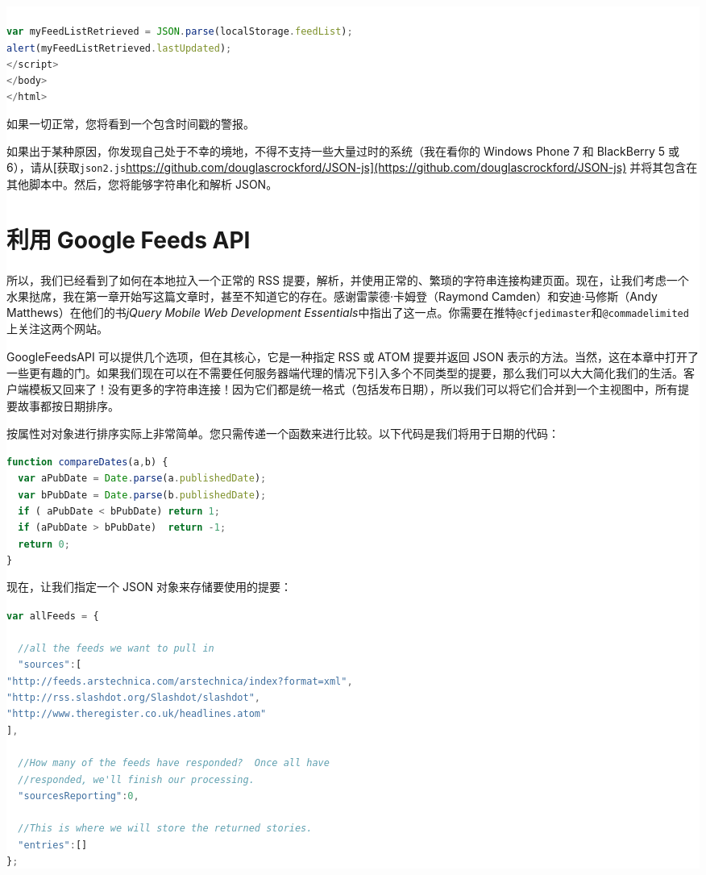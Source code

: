 ```js

var myFeedListRetrieved = JSON.parse(localStorage.feedList);      
alert(myFeedListRetrieved.lastUpdated); 
</script>  
</body> 
</html>
```

如果一切正常，您将看到一个包含时间戳的警报。

如果出于某种原因，你发现自己处于不幸的境地，不得不支持一些大量过时的系统（我在看你的 Windows Phone 7 和 BlackBerry 5 或 6），请从[获取`json2.js`https://github.com/douglascrockford/JSON-js](https://github.com/douglascrockford/JSON-js) 并将其包含在其他脚本中。然后，您将能够字符串化和解析 JSON。

# 利用 Google Feeds API

所以，我们已经看到了如何在本地拉入一个正常的 RSS 提要，解析，并使用正常的、繁琐的字符串连接构建页面。现在，让我们考虑一个水果挞席，我在第一章开始写这篇文章时，甚至不知道它的存在。感谢雷蒙德·卡姆登（Raymond Camden）和安迪·马修斯（Andy Matthews）在他们的书*jQuery Mobile Web Development Essentials*中指出了这一点。你需要在推特`@cfjedimaster`和`@commadelimited`上关注这两个网站。

GoogleFeedsAPI 可以提供几个选项，但在其核心，它是一种指定 RSS 或 ATOM 提要并返回 JSON 表示的方法。当然，这在本章中打开了一些更有趣的门。如果我们现在可以在不需要任何服务器端代理的情况下引入多个不同类型的提要，那么我们可以大大简化我们的生活。客户端模板又回来了！没有更多的字符串连接！因为它们都是统一格式（包括发布日期），所以我们可以将它们合并到一个主视图中，所有提要故事都按日期排序。

按属性对对象进行排序实际上非常简单。您只需传递一个函数来进行比较。以下代码是我们将用于日期的代码：

```js
function compareDates(a,b) {     
  var aPubDate = Date.parse(a.publishedDate);     
  var bPubDate = Date.parse(b.publishedDate);     
  if ( aPubDate < bPubDate) return 1;     
  if (aPubDate > bPubDate)  return -1;     
  return 0;   
}
```

现在，让我们指定一个 JSON 对象来存储要使用的提要：

```js
var allFeeds = {   

  //all the feeds we want to pull in 	
  "sources":[       
"http://feeds.arstechnica.com/arstechnica/index?format=xml", 
"http://rss.slashdot.org/Slashdot/slashdot",       
"http://www.theregister.co.uk/headlines.atom"     
],   

  //How many of the feeds have responded?  Once all have 
  //responded, we'll finish our processing.  
  "sourcesReporting":0,   

  //This is where we will store the returned stories.	
  "entries":[]   
}; 
```
